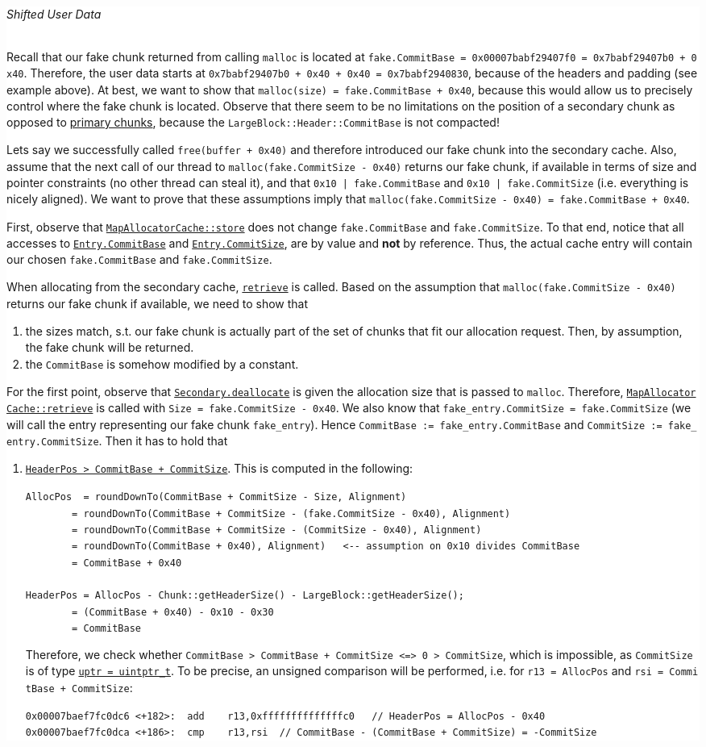 ###### Shifted User Data

Recall that our fake chunk returned from calling `malloc` is located at `fake.CommitBase = 0x00007babf29407f0 = 0x7babf29407b0 + 0x40`. Therefore, the user data starts at `0x7babf29407b0 + 0x40 + 0x40 = 0x7babf2940830`, because of the headers and padding (see example above). At best, we want to show that `malloc(size) = fake.CommitBase + 0x40`, because this would allow us to precisely control where the fake chunk is located. Observe that there seem to be no limitations on the position of a secondary chunk as opposed to [primary chunks](#fake-chunk-mispositioning), because the `LargeBlock::Header::CommitBase` is not compacted!

Lets say we successfully called `free(buffer + 0x40)` and therefore introduced our fake chunk into the secondary cache. Also, assume that the next call of our thread to `malloc(fake.CommitSize - 0x40)` returns our fake chunk, if available in terms of size and pointer constraints (no other thread can steal it), and that `0x10 | fake.CommitBase` and `0x10 | fake.CommitSize` (i.e. everything is nicely aligned). We want to prove that these assumptions imply that `malloc(fake.CommitSize - 0x40) = fake.CommitBase + 0x40`.

First, observe that [`MapAllocatorCache::store`](https://cs.android.com/android/platform/superproject/+/android-12.0.0_r31:external/scudo/standalone/secondary.h;l=145;drc=b45a2ea782074944f79fc388df20b06e01f265f7) does not change `fake.CommitBase` and `fake.CommitSize`. To that end, notice that all accesses to [`Entry.CommitBase`](https://cs.android.com/android/platform/superproject/+/android-12.0.0_r31:external/scudo/standalone/secondary.h;l=155;drc=b45a2ea782074944f79fc388df20b06e01f265f7) and [`Entry.CommitSize`](https://cs.android.com/android/platform/superproject/+/android-12.0.0_r31:external/scudo/standalone/secondary.h;l=156;drc=b45a2ea782074944f79fc388df20b06e01f265f7), are by value and **not** by reference. Thus, the actual cache entry will contain our chosen `fake.CommitBase` and `fake.CommitSize`.

When allocating from the secondary cache, [`retrieve`](https://cs.android.com/android/platform/superproject/+/android-12.0.0_r31:external/scudo/standalone/secondary.h;l=229;drc=b45a2ea782074944f79fc388df20b06e01f265f7) is called. Based on the assumption that `malloc(fake.CommitSize - 0x40)` returns our fake chunk if available, we need to show that
1. the sizes match, s.t. our fake chunk is actually part of the set of chunks that fit our allocation request. Then, by assumption, the fake chunk will be returned.
2. the `CommitBase` is somehow modified by a constant.

For the first point, observe that [`Secondary.deallocate`](https://cs.android.com/android/platform/superproject/+/android-12.0.0_r31:external/scudo/standalone/combined.h;l=372;drc=b45a2ea782074944f79fc388df20b06e01f265f7;bpv=0;bpt=1) is given the allocation size that is passed to `malloc`. Therefore, [`MapAllocatorCache::retrieve`](https://cs.android.com/android/platform/superproject/+/android-12.0.0_r31:external/scudo/standalone/secondary.h;l=514;drc=b45a2ea782074944f79fc388df20b06e01f265f7) is called with `Size = fake.CommitSize - 0x40`. We also know that `fake_entry.CommitSize = fake.CommitSize` (we will call the entry representing our fake chunk `fake_entry`). Hence `CommitBase := fake_entry.CommitBase` and `CommitSize := fake_entry.CommitSize`. Then it has to hold that
1. [`HeaderPos > CommitBase + CommitSize`](https://cs.android.com/android/platform/superproject/+/android-12.0.0_r31:external/scudo/standalone/secondary.h;l=249;drc=b45a2ea782074944f79fc388df20b06e01f265f7). This is computed in the following:
    ```
    AllocPos  = roundDownTo(CommitBase + CommitSize - Size, Alignment)
            = roundDownTo(CommitBase + CommitSize - (fake.CommitSize - 0x40), Alignment)
            = roundDownTo(CommitBase + CommitSize - (CommitSize - 0x40), Alignment)
            = roundDownTo(CommitBase + 0x40), Alignment)   <-- assumption on 0x10 divides CommitBase
            = CommitBase + 0x40
            
    HeaderPos = AllocPos - Chunk::getHeaderSize() - LargeBlock::getHeaderSize();
            = (CommitBase + 0x40) - 0x10 - 0x30
            = CommitBase
    ```
    Therefore, we check whether `CommitBase > CommitBase + CommitSize <=> 0 > CommitSize`, which is impossible, as `CommitSize` is of type [`uptr = uintptr_t`](https://cs.android.com/android/platform/superproject/+/android-12.0.0_r31:external/scudo/standalone/internal_defs.h;l=81;drc=b45a2ea782074944f79fc388df20b06e01f265f7;bpv=1;bpt=1). To be precise, an unsigned comparison will be performed, i.e. for `r13 = AllocPos` and `rsi = CommitBase + CommitSize`:
    ```
    0x00007baef7fc0dc6 <+182>:	add    r13,0xffffffffffffffc0   // HeaderPos = AllocPos - 0x40
    0x00007baef7fc0dca <+186>:	cmp    r13,rsi  // CommitBase - (CommitBase + CommitSize) = -CommitSize